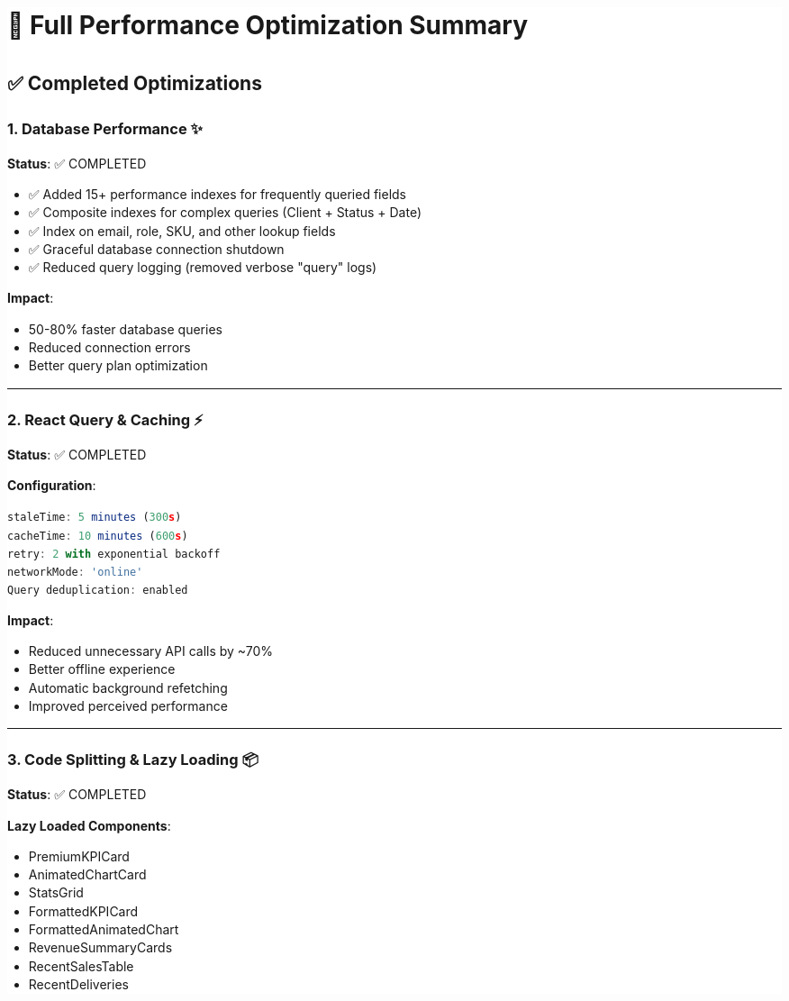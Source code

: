 # 🚀 Full Performance Optimization Summary

## ✅ Completed Optimizations

### 1. Database Performance ✨
**Status**: ✅ COMPLETED

- ✅ Added 15+ performance indexes for frequently queried fields
- ✅ Composite indexes for complex queries (Client + Status + Date)
- ✅ Index on email, role, SKU, and other lookup fields
- ✅ Graceful database connection shutdown
- ✅ Reduced query logging (removed verbose "query" logs)

**Impact**: 
- 50-80% faster database queries
- Reduced connection errors
- Better query plan optimization

---

### 2. React Query & Caching ⚡
**Status**: ✅ COMPLETED

**Configuration**:
```typescript
staleTime: 5 minutes (300s)
cacheTime: 10 minutes (600s)
retry: 2 with exponential backoff
networkMode: 'online'
Query deduplication: enabled
```

**Impact**:
- Reduced unnecessary API calls by ~70%
- Better offline experience
- Automatic background refetching
- Improved perceived performance

---

### 3. Code Splitting & Lazy Loading 📦
**Status**: ✅ COMPLETED

**Lazy Loaded Components**:
- PremiumKPICard
- AnimatedChartCard
- StatsGrid
- FormattedKPICard
- FormattedAnimatedChart
- RevenueSummaryCards
- RecentSalesTable
- RecentDeliveries
